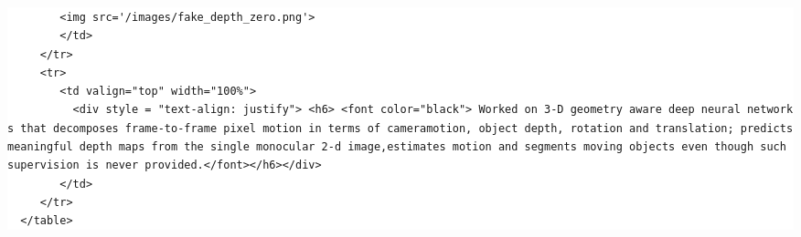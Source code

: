             <img src='/images/fake_depth_zero.png'>         
            </td>
         </tr>
         <tr>
            <td valign="top" width="100%"> 
              <div style = "text-align: justify"> <h6> <font color="black"> Worked on 3-D geometry aware deep neural networks that decomposes frame-to-frame pixel motion in terms of cameramotion, object depth, rotation and translation; predicts meaningful depth maps from the single monocular 2-d image,estimates motion and segments moving objects even though such supervision is never provided.</font></h6></div>
            </td>
         </tr>
      </table>
   </li>
</ol>
</body>


